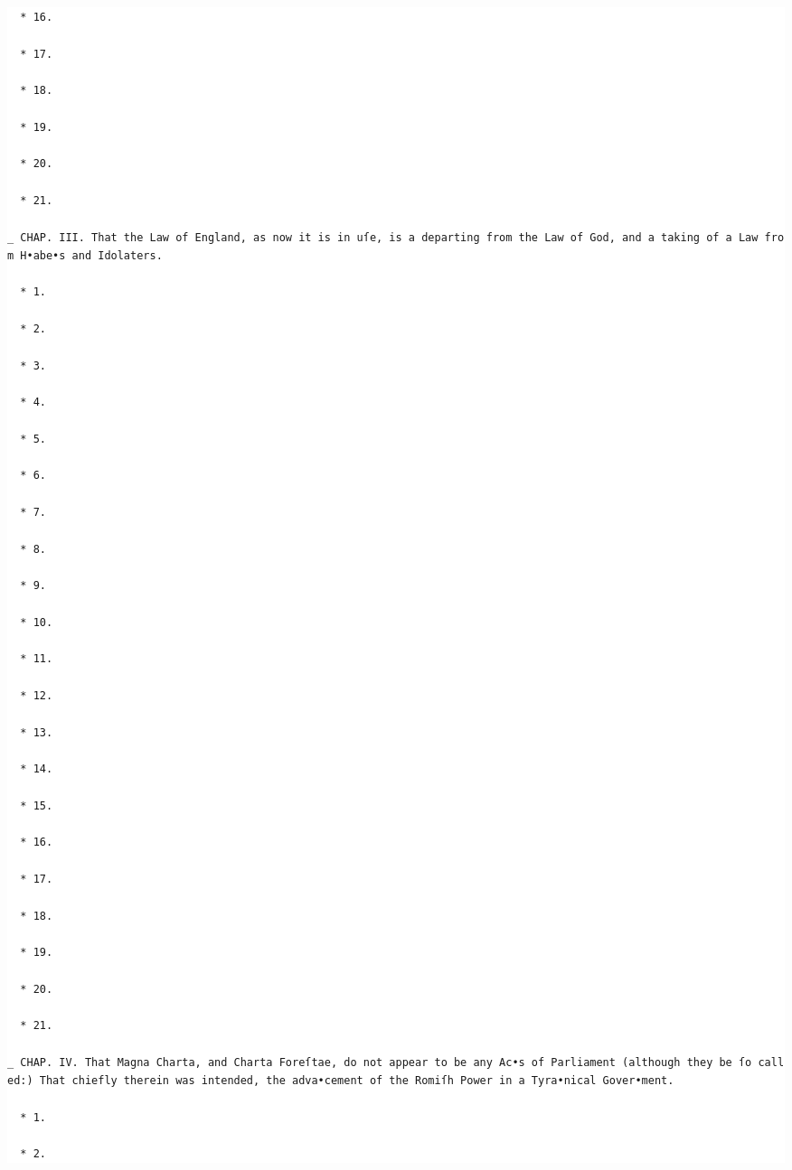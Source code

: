      * 16.

      * 17.

      * 18.

      * 19.

      * 20.

      * 21.

    _ CHAP. III. That the Law of England, as now it is in uſe, is a departing from the Law of God, and a taking of a Law from H•abe•s and Idolaters.

      * 1.

      * 2.

      * 3.

      * 4.

      * 5.

      * 6.

      * 7.

      * 8.

      * 9.

      * 10.

      * 11.

      * 12.

      * 13.

      * 14.

      * 15.

      * 16.

      * 17.

      * 18.

      * 19.

      * 20.

      * 21.

    _ CHAP. IV. That Magna Charta, and Charta Foreſtae, do not appear to be any Ac•s of Parliament (although they be ſo called:) That chiefly therein was intended, the adva•cement of the Romiſh Power in a Tyra•nical Gover•ment.

      * 1.

      * 2.
